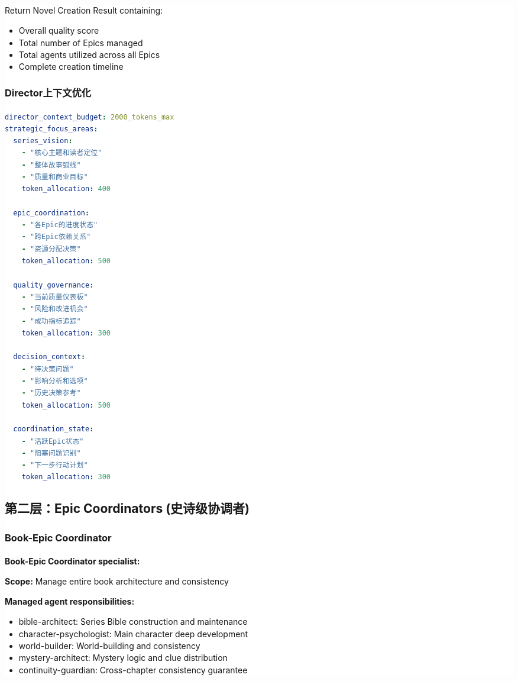 Return Novel Creation Result containing:
- Overall quality score
- Total number of Epics managed
- Total agents utilized across all Epics
- Complete creation timeline

### Director上下文优化
```yaml
director_context_budget: 2000_tokens_max
strategic_focus_areas:
  series_vision: 
    - "核心主题和读者定位"
    - "整体故事弧线"
    - "质量和商业目标"
    token_allocation: 400
    
  epic_coordination:
    - "各Epic的进度状态"
    - "跨Epic依赖关系" 
    - "资源分配决策"
    token_allocation: 500
    
  quality_governance:
    - "当前质量仪表板"
    - "风险和改进机会"
    - "成功指标追踪"
    token_allocation: 300
    
  decision_context:
    - "待决策问题"
    - "影响分析和选项"
    - "历史决策参考"
    token_allocation: 500
    
  coordination_state:
    - "活跃Epic状态"
    - "阻塞问题识别"
    - "下一步行动计划"
    token_allocation: 300
```

## 第二层：Epic Coordinators (史诗级协调者)

### Book-Epic Coordinator
**Book-Epic Coordinator specialist:**

**Scope:** Manage entire book architecture and consistency

**Managed agent responsibilities:**
- bible-architect: Series Bible construction and maintenance
- character-psychologist: Main character deep development
- world-builder: World-building and consistency
- mystery-architect: Mystery logic and clue distribution
- continuity-guardian: Cross-chapter consistency guarantee
